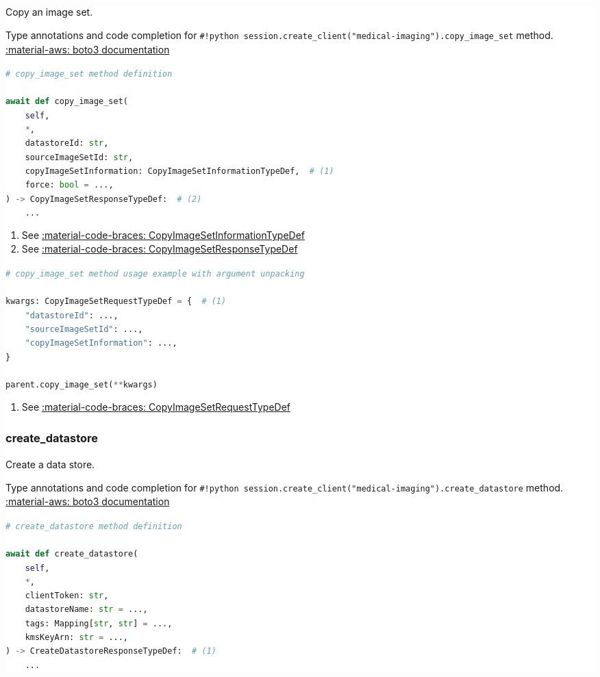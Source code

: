 Copy an image set.

Type annotations and code completion for `#!python session.create_client("medical-imaging").copy_image_set` method.
[:material-aws: boto3 documentation](https://boto3.amazonaws.com/v1/documentation/api/latest/reference/services/medical-imaging/client/copy_image_set.html)

```python
# copy_image_set method definition

await def copy_image_set(
    self,
    *,
    datastoreId: str,
    sourceImageSetId: str,
    copyImageSetInformation: CopyImageSetInformationTypeDef,  # (1)
    force: bool = ...,
) -> CopyImageSetResponseTypeDef:  # (2)
    ...
```

1. See [:material-code-braces: CopyImageSetInformationTypeDef](./type_defs.md#copyimagesetinformationtypedef) 
2. See [:material-code-braces: CopyImageSetResponseTypeDef](./type_defs.md#copyimagesetresponsetypedef) 


```python
# copy_image_set method usage example with argument unpacking

kwargs: CopyImageSetRequestTypeDef = {  # (1)
    "datastoreId": ...,
    "sourceImageSetId": ...,
    "copyImageSetInformation": ...,
}

parent.copy_image_set(**kwargs)
```

1. See [:material-code-braces: CopyImageSetRequestTypeDef](./type_defs.md#copyimagesetrequesttypedef) 

### create\_datastore

Create a data store.

Type annotations and code completion for `#!python session.create_client("medical-imaging").create_datastore` method.
[:material-aws: boto3 documentation](https://boto3.amazonaws.com/v1/documentation/api/latest/reference/services/medical-imaging/client/create_datastore.html)

```python
# create_datastore method definition

await def create_datastore(
    self,
    *,
    clientToken: str,
    datastoreName: str = ...,
    tags: Mapping[str, str] = ...,
    kmsKeyArn: str = ...,
) -> CreateDatastoreResponseTypeDef:  # (1)
    ...
```

